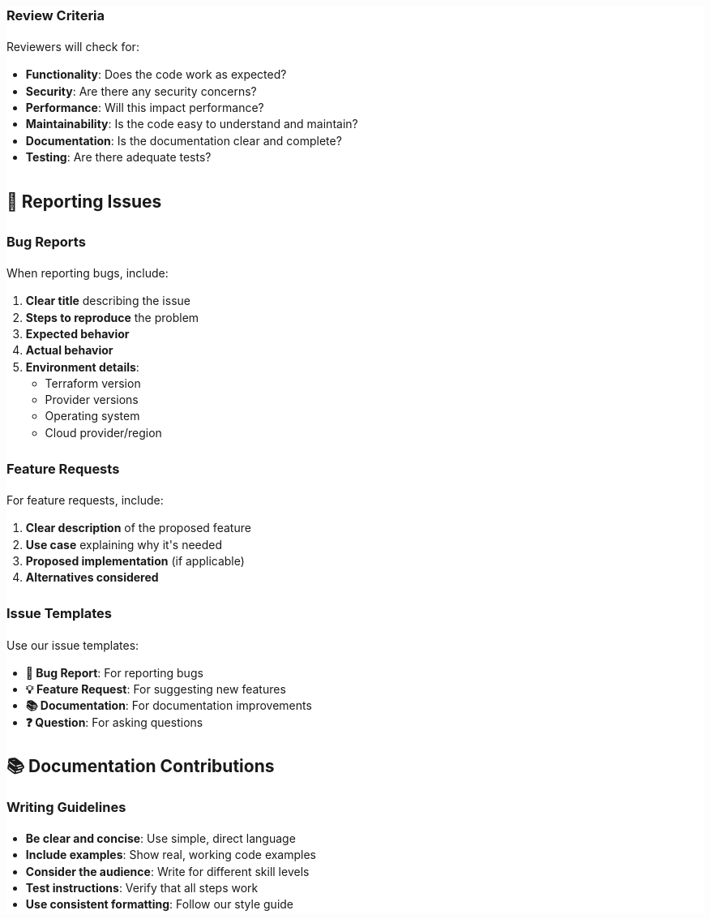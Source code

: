 ### Review Criteria

Reviewers will check for:

- **Functionality**: Does the code work as expected?
- **Security**: Are there any security concerns?
- **Performance**: Will this impact performance?
- **Maintainability**: Is the code easy to understand and maintain?
- **Documentation**: Is the documentation clear and complete?
- **Testing**: Are there adequate tests?

## 🐛 Reporting Issues

### Bug Reports

When reporting bugs, include:

1. **Clear title** describing the issue
2. **Steps to reproduce** the problem
3. **Expected behavior**
4. **Actual behavior**
5. **Environment details**:
   - Terraform version
   - Provider versions
   - Operating system
   - Cloud provider/region

### Feature Requests

For feature requests, include:

1. **Clear description** of the proposed feature
2. **Use case** explaining why it's needed
3. **Proposed implementation** (if applicable)
4. **Alternatives considered**

### Issue Templates

Use our issue templates:

- **🐛 Bug Report**: For reporting bugs
- **💡 Feature Request**: For suggesting new features
- **📚 Documentation**: For documentation improvements
- **❓ Question**: For asking questions

## 📚 Documentation Contributions

### Writing Guidelines

- **Be clear and concise**: Use simple, direct language
- **Include examples**: Show real, working code examples
- **Consider the audience**: Write for different skill levels
- **Test instructions**: Verify that all steps work
- **Use consistent formatting**: Follow our style guide
